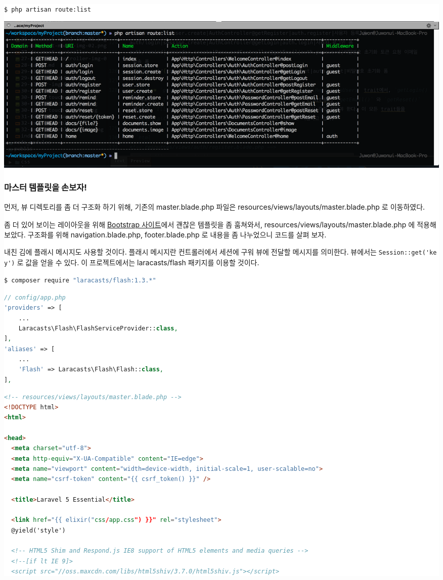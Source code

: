 ```bash
$ php artisan route:list
```

![](32-login-img-01.png)

### 마스터 템플릿을 손보자!

먼저, 뷰 디렉토리를 좀 더 구조화 하기 위해, 기존의 master.blade.php 파일은 resources/views/layouts/master.blade.php 로 이동하였다.

좀 더 있어 보이는 레이아웃을 위해 [Bootstrap 사이트](http://getbootstrap.com/getting-started/)에서 괜찮은 템플릿을 좀 훔쳐와서, resources/views/layouts/master.blade.php 에 적용해 보았다. 구조화를 위해 navigation.blade.php, footer.blade.php 로 내용을 좀 나누었으니 코드를 살펴 보자.

내친 김에 플래시 메시지도 사용할 것이다. 플래시 메시지란 컨트롤러에서 세션에 구워 뷰에 전달할 메시지를 의미한다. 뷰에서는 `Session::get('key')` 로 값을 얻을 수 있다. 이 프로젝트에서는 laracasts/flash 패키지를 이용할 것이다.

```bash
$ composer require "laracasts/flash:1.3.*"
```

```php
// config/app.php
'providers' => [
    ...
    Laracasts\Flash\FlashServiceProvider::class,
],
'aliases' => [
    ...
    'Flash' => Laracasts\Flash\Flash::class,
],
```

```html
<!-- resources/views/layouts/master.blade.php -->
<!DOCTYPE html>
<html>

<head>
  <meta charset="utf-8">
  <meta http-equiv="X-UA-Compatible" content="IE=edge">
  <meta name="viewport" content="width=device-width, initial-scale=1, user-scalable=no">
  <meta name="csrf-token" content="{{ csrf_token() }}" />

  <title>Laravel 5 Essential</title>

  <link href="{{ elixir("css/app.css") }}" rel="stylesheet">
  @yield('style')

  <!-- HTML5 Shim and Respond.js IE8 support of HTML5 elements and media queries -->
  <!--[if lt IE 9]>
  <script src="//oss.maxcdn.com/libs/html5shiv/3.7.0/html5shiv.js"></script>
```